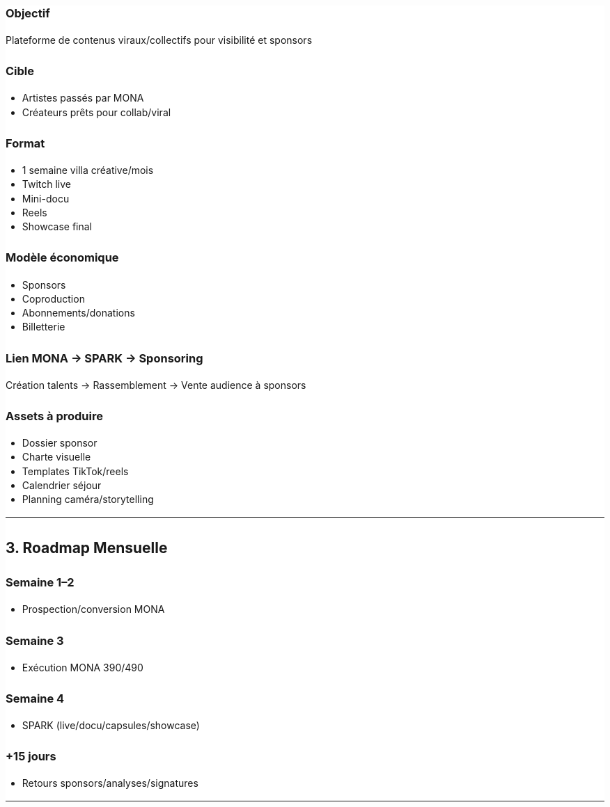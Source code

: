 ### Objectif
Plateforme de contenus viraux/collectifs pour visibilité et sponsors

### Cible
- Artistes passés par MONA
- Créateurs prêts pour collab/viral

### Format
- 1 semaine villa créative/mois
- Twitch live
- Mini-docu
- Reels
- Showcase final

### Modèle économique
- Sponsors
- Coproduction
- Abonnements/donations
- Billetterie

### Lien MONA → SPARK → Sponsoring
Création talents → Rassemblement → Vente audience à sponsors

### Assets à produire
- Dossier sponsor
- Charte visuelle
- Templates TikTok/reels
- Calendrier séjour
- Planning caméra/storytelling

---

## 3. Roadmap Mensuelle

### Semaine 1–2
- Prospection/conversion MONA

### Semaine 3
- Exécution MONA 390/490

### Semaine 4
- SPARK (live/docu/capsules/showcase)

### +15 jours
- Retours sponsors/analyses/signatures

---
